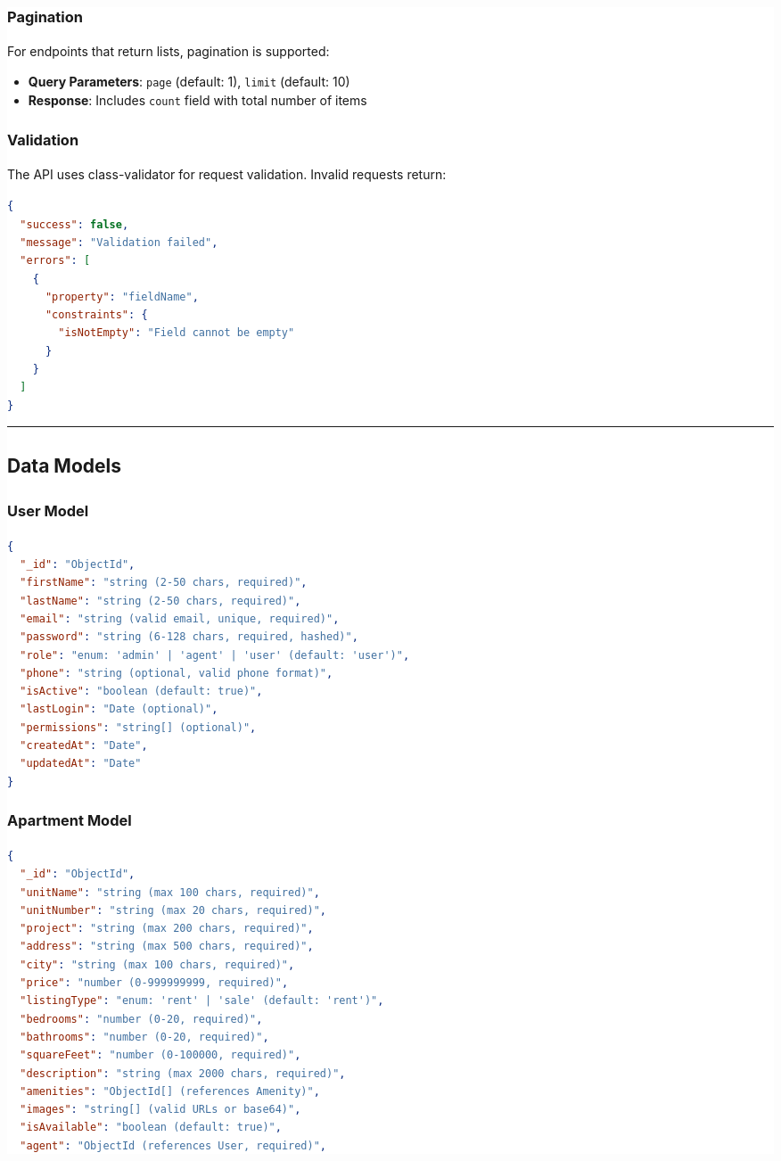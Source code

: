 ### Pagination
For endpoints that return lists, pagination is supported:
- **Query Parameters**: `page` (default: 1), `limit` (default: 10)
- **Response**: Includes `count` field with total number of items

### Validation
The API uses class-validator for request validation. Invalid requests return:
```json
{
  "success": false,
  "message": "Validation failed",
  "errors": [
    {
      "property": "fieldName",
      "constraints": {
        "isNotEmpty": "Field cannot be empty"
      }
    }
  ]
}
```

---

## Data Models

### User Model
```json
{
  "_id": "ObjectId",
  "firstName": "string (2-50 chars, required)",
  "lastName": "string (2-50 chars, required)",
  "email": "string (valid email, unique, required)",
  "password": "string (6-128 chars, required, hashed)",
  "role": "enum: 'admin' | 'agent' | 'user' (default: 'user')",
  "phone": "string (optional, valid phone format)",
  "isActive": "boolean (default: true)",
  "lastLogin": "Date (optional)",
  "permissions": "string[] (optional)",
  "createdAt": "Date",
  "updatedAt": "Date"
}
```

### Apartment Model
```json
{
  "_id": "ObjectId",
  "unitName": "string (max 100 chars, required)",
  "unitNumber": "string (max 20 chars, required)",
  "project": "string (max 200 chars, required)",
  "address": "string (max 500 chars, required)",
  "city": "string (max 100 chars, required)",
  "price": "number (0-999999999, required)",
  "listingType": "enum: 'rent' | 'sale' (default: 'rent')",
  "bedrooms": "number (0-20, required)",
  "bathrooms": "number (0-20, required)",
  "squareFeet": "number (0-100000, required)",
  "description": "string (max 2000 chars, required)",
  "amenities": "ObjectId[] (references Amenity)",
  "images": "string[] (valid URLs or base64)",
  "isAvailable": "boolean (default: true)",
  "agent": "ObjectId (references User, required)",
```
